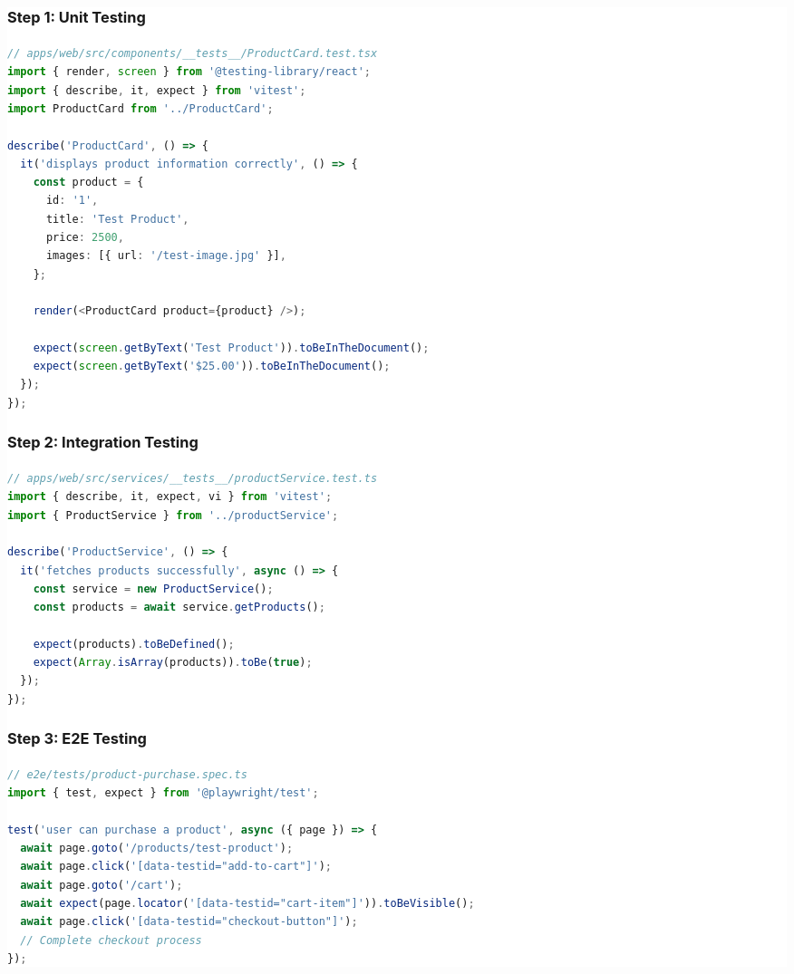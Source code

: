 ### Step 1: Unit Testing

```typescript
// apps/web/src/components/__tests__/ProductCard.test.tsx
import { render, screen } from '@testing-library/react';
import { describe, it, expect } from 'vitest';
import ProductCard from '../ProductCard';

describe('ProductCard', () => {
  it('displays product information correctly', () => {
    const product = {
      id: '1',
      title: 'Test Product',
      price: 2500,
      images: [{ url: '/test-image.jpg' }],
    };

    render(<ProductCard product={product} />);
    
    expect(screen.getByText('Test Product')).toBeInTheDocument();
    expect(screen.getByText('$25.00')).toBeInTheDocument();
  });
});
```

### Step 2: Integration Testing

```typescript
// apps/web/src/services/__tests__/productService.test.ts
import { describe, it, expect, vi } from 'vitest';
import { ProductService } from '../productService';

describe('ProductService', () => {
  it('fetches products successfully', async () => {
    const service = new ProductService();
    const products = await service.getProducts();
    
    expect(products).toBeDefined();
    expect(Array.isArray(products)).toBe(true);
  });
});
```

### Step 3: E2E Testing

```typescript
// e2e/tests/product-purchase.spec.ts
import { test, expect } from '@playwright/test';

test('user can purchase a product', async ({ page }) => {
  await page.goto('/products/test-product');
  await page.click('[data-testid="add-to-cart"]');
  await page.goto('/cart');
  await expect(page.locator('[data-testid="cart-item"]')).toBeVisible();
  await page.click('[data-testid="checkout-button"]');
  // Complete checkout process
});
```

